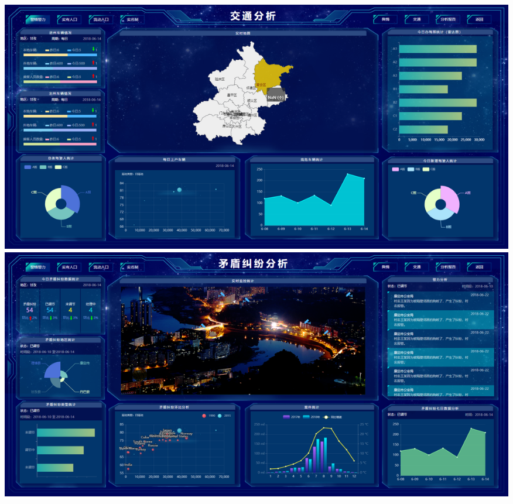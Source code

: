 <img src="./preview/054 公安大数据监控平台 (3).png" onerror="this.src='https://cdn.staticaly.com/gh/iGaoWei/codercdn@master/img/001.gif'" width="100%" />
<img src="./preview/054 公安大数据监控平台 (4).png" onerror="this.src='https://cdn.staticaly.com/gh/iGaoWei/codercdn@master/img/001.gif'" width="100%" />